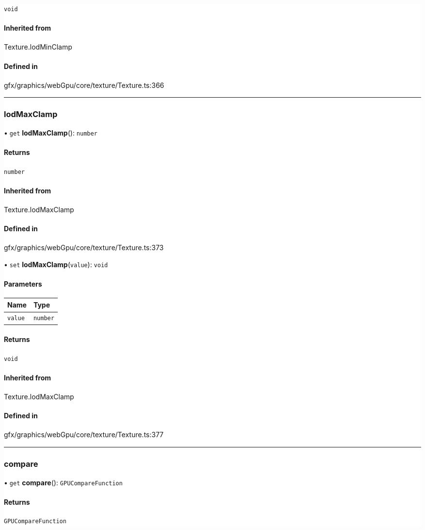 `void`

#### Inherited from

Texture.lodMinClamp

#### Defined in

gfx/graphics/webGpu/core/texture/Texture.ts:366

___

### lodMaxClamp

• `get` **lodMaxClamp**(): `number`

#### Returns

`number`

#### Inherited from

Texture.lodMaxClamp

#### Defined in

gfx/graphics/webGpu/core/texture/Texture.ts:373

• `set` **lodMaxClamp**(`value`): `void`

#### Parameters

| Name | Type |
| :------ | :------ |
| `value` | `number` |

#### Returns

`void`

#### Inherited from

Texture.lodMaxClamp

#### Defined in

gfx/graphics/webGpu/core/texture/Texture.ts:377

___

### compare

• `get` **compare**(): `GPUCompareFunction`

#### Returns

`GPUCompareFunction`
